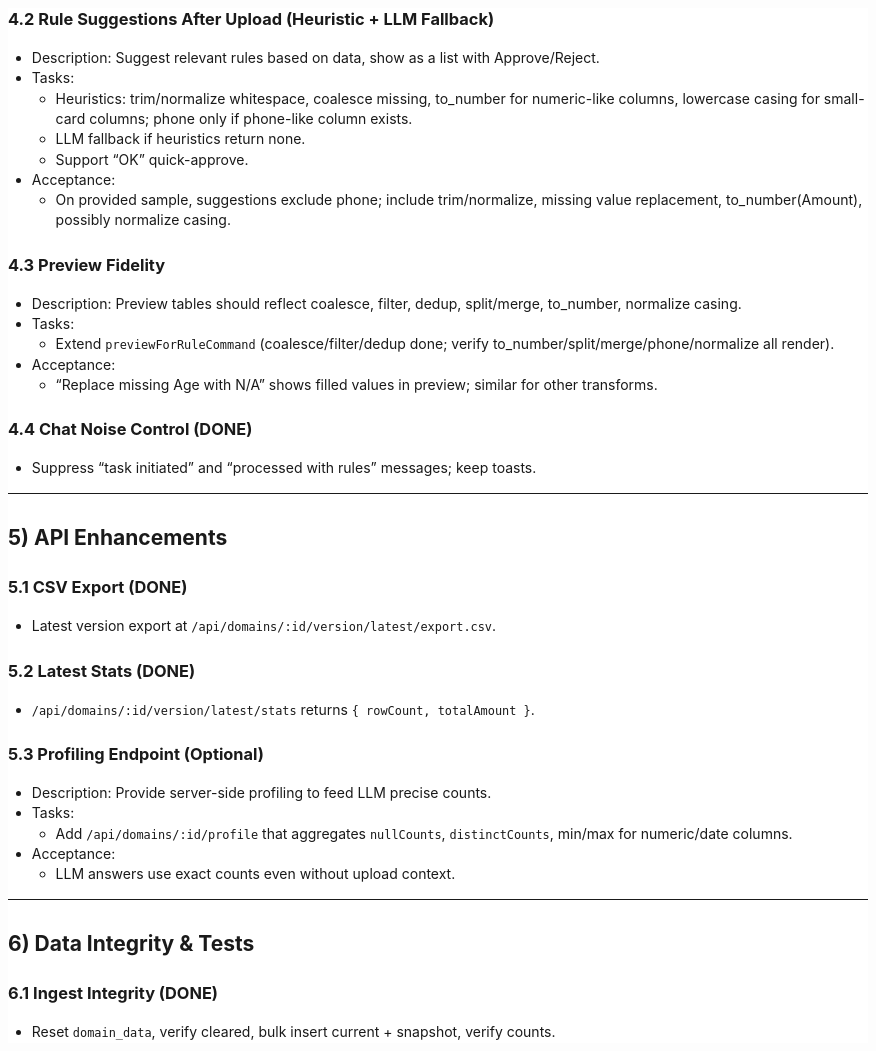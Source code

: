 ### 4.2 Rule Suggestions After Upload (Heuristic + LLM Fallback)
- Description: Suggest relevant rules based on data, show as a list with Approve/Reject.
- Tasks:
  - Heuristics: trim/normalize whitespace, coalesce missing, to_number for numeric-like columns, lowercase casing for small-card columns; phone only if phone-like column exists.
  - LLM fallback if heuristics return none.
  - Support “OK” quick-approve.
- Acceptance:
  - On provided sample, suggestions exclude phone; include trim/normalize, missing value replacement, to_number(Amount), possibly normalize casing.

### 4.3 Preview Fidelity
- Description: Preview tables should reflect coalesce, filter, dedup, split/merge, to_number, normalize casing.
- Tasks:
  - Extend `previewForRuleCommand` (coalesce/filter/dedup done; verify to_number/split/merge/phone/normalize all render).
- Acceptance:
  - “Replace missing Age with N/A” shows filled values in preview; similar for other transforms.

### 4.4 Chat Noise Control (DONE)
- Suppress “task initiated” and “processed with rules” messages; keep toasts.

---

## 5) API Enhancements

### 5.1 CSV Export (DONE)
- Latest version export at `/api/domains/:id/version/latest/export.csv`.

### 5.2 Latest Stats (DONE)
- `/api/domains/:id/version/latest/stats` returns `{ rowCount, totalAmount }`.

### 5.3 Profiling Endpoint (Optional)
- Description: Provide server-side profiling to feed LLM precise counts.
- Tasks:
  - Add `/api/domains/:id/profile` that aggregates `nullCounts`, `distinctCounts`, min/max for numeric/date columns.
- Acceptance:
  - LLM answers use exact counts even without upload context.

---

## 6) Data Integrity & Tests

### 6.1 Ingest Integrity (DONE)
- Reset `domain_data`, verify cleared, bulk insert current + snapshot, verify counts.
